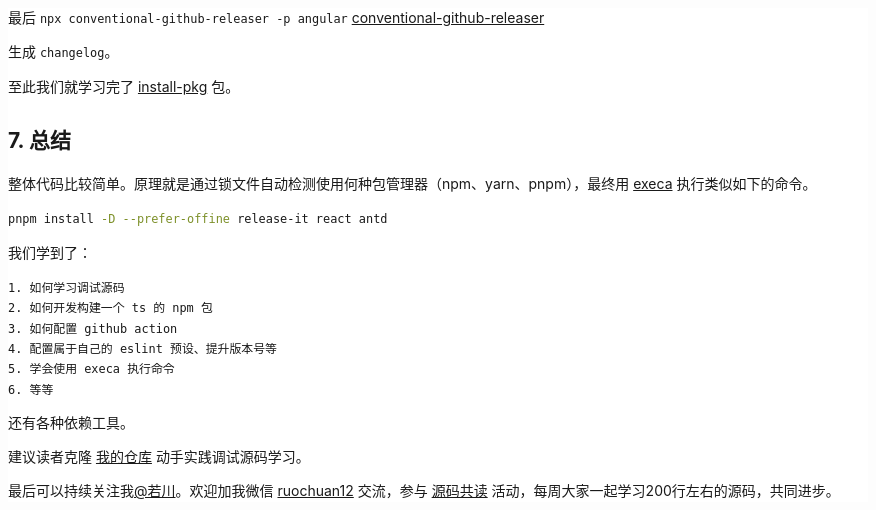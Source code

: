 最后 `npx conventional-github-releaser -p angular`
[conventional-github-releaser](https://www.npmjs.com/package/conventional-github-releaser)

生成 `changelog`。

至此我们就学习完了 [install-pkg](https://github.com/antfu/install-pkg) 包。
## 7. 总结

整体代码比较简单。原理就是通过锁文件自动检测使用何种包管理器（npm、yarn、pnpm），最终用 [execa](https://github.com/sindresorhus/execa) 执行类似如下的命令。

```bash
pnpm install -D --prefer-offine release-it react antd
```

我们学到了：

```bash
1. 如何学习调试源码
2. 如何开发构建一个 ts 的 npm 包
3. 如何配置 github action
4. 配置属于自己的 eslint 预设、提升版本号等
5. 学会使用 execa 执行命令
6. 等等
```

还有各种依赖工具。

建议读者克隆 [我的仓库](https://github.com/ruochuan12/install-pkg-analysis.git) 动手实践调试源码学习。

最后可以持续关注我[@若川](https://juejin.cn/column/6960551178908205093)。欢迎加我微信 [ruochuan12](https://juejin.cn/pin/7005372623400435725) 交流，参与 [源码共读](https://juejin.cn/post/7079706017579139102) 活动，每周大家一起学习200行左右的源码，共同进步。
